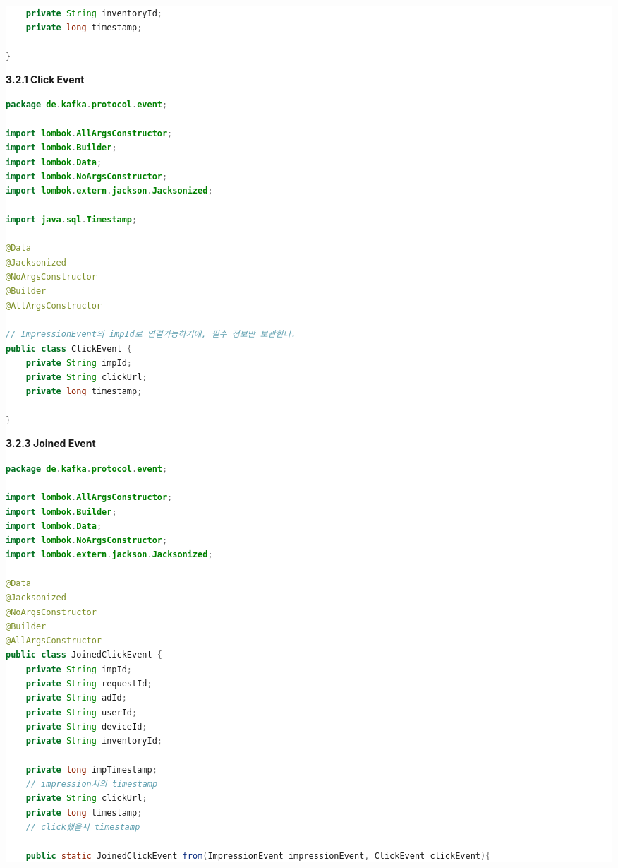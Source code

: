 ```java
    private String inventoryId;
    private long timestamp;

}
```

**3.2.1 Click Event**

```java
package de.kafka.protocol.event;

import lombok.AllArgsConstructor;
import lombok.Builder;
import lombok.Data;
import lombok.NoArgsConstructor;
import lombok.extern.jackson.Jacksonized;

import java.sql.Timestamp;

@Data
@Jacksonized
@NoArgsConstructor
@Builder
@AllArgsConstructor

// ImpressionEvent의 impId로 연결가능하기에, 필수 정보만 보관한다.
public class ClickEvent {
    private String impId;
    private String clickUrl;
    private long timestamp;

}
```

**3.2.3 Joined Event**

```java
package de.kafka.protocol.event;

import lombok.AllArgsConstructor;
import lombok.Builder;
import lombok.Data;
import lombok.NoArgsConstructor;
import lombok.extern.jackson.Jacksonized;

@Data
@Jacksonized
@NoArgsConstructor
@Builder
@AllArgsConstructor
public class JoinedClickEvent {
    private String impId;
    private String requestId;
    private String adId;
    private String userId;
    private String deviceId;
    private String inventoryId;

    private long impTimestamp;
	// impression시의 timestamp
    private String clickUrl;
    private long timestamp;
	// click했을시 timestamp

    public static JoinedClickEvent from(ImpressionEvent impressionEvent, ClickEvent clickEvent){
```